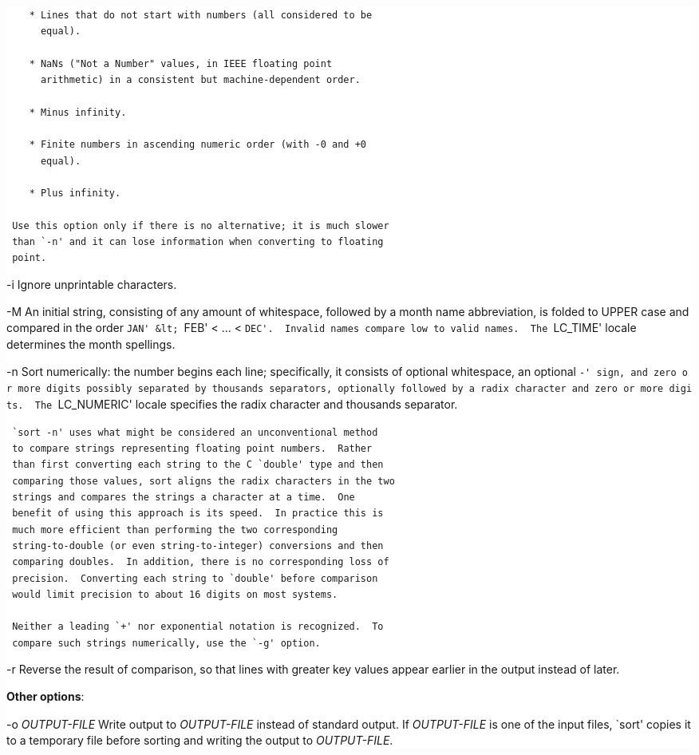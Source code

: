         * Lines that do not start with numbers (all considered to be
          equal).

        * NaNs ("Not a Number" values, in IEEE floating point
          arithmetic) in a consistent but machine-dependent order.

        * Minus infinity.

        * Finite numbers in ascending numeric order (with -0 and +0
          equal).

        * Plus infinity.

     Use this option only if there is no alternative; it is much slower
     than `-n' and it can lose information when converting to floating
     point.

  -i
     Ignore unprintable characters.

  -M
     An initial string, consisting of any amount of whitespace, followed
     by a month name abbreviation, is folded to UPPER case and compared
     in the order `JAN' &lt; `FEB' &lt; ... &lt; `DEC'.  Invalid names compare
     low to valid names.  The `LC_TIME' locale determines the month
     spellings.

  -n
     Sort numerically: the number begins each line; specifically, it
     consists of optional whitespace, an optional `-' sign, and zero or
     more digits possibly separated by thousands separators, optionally
     followed by a radix character and zero or more digits.  The
     `LC_NUMERIC' locale specifies the radix character and thousands
     separator.

     `sort -n' uses what might be considered an unconventional method
     to compare strings representing floating point numbers.  Rather
     than first converting each string to the C `double' type and then
     comparing those values, sort aligns the radix characters in the two
     strings and compares the strings a character at a time.  One
     benefit of using this approach is its speed.  In practice this is
     much more efficient than performing the two corresponding
     string-to-double (or even string-to-integer) conversions and then
     comparing doubles.  In addition, there is no corresponding loss of
     precision.  Converting each string to `double' before comparison
     would limit precision to about 16 digits on most systems.

     Neither a leading `+' nor exponential notation is recognized.  To
     compare such strings numerically, use the `-g' option.

  -r
     Reverse the result of comparison, so that lines with greater key
     values appear earlier in the output instead of later.

<b>Other options</b>:

  -o <i>OUTPUT-FILE</i>
     Write output to <i>OUTPUT-FILE</i> instead of standard output.  If
     <i>OUTPUT-FILE</i> is one of the input files, `sort' copies it to a
     temporary file before sorting and writing the output to
     <i>OUTPUT-FILE</i>.
